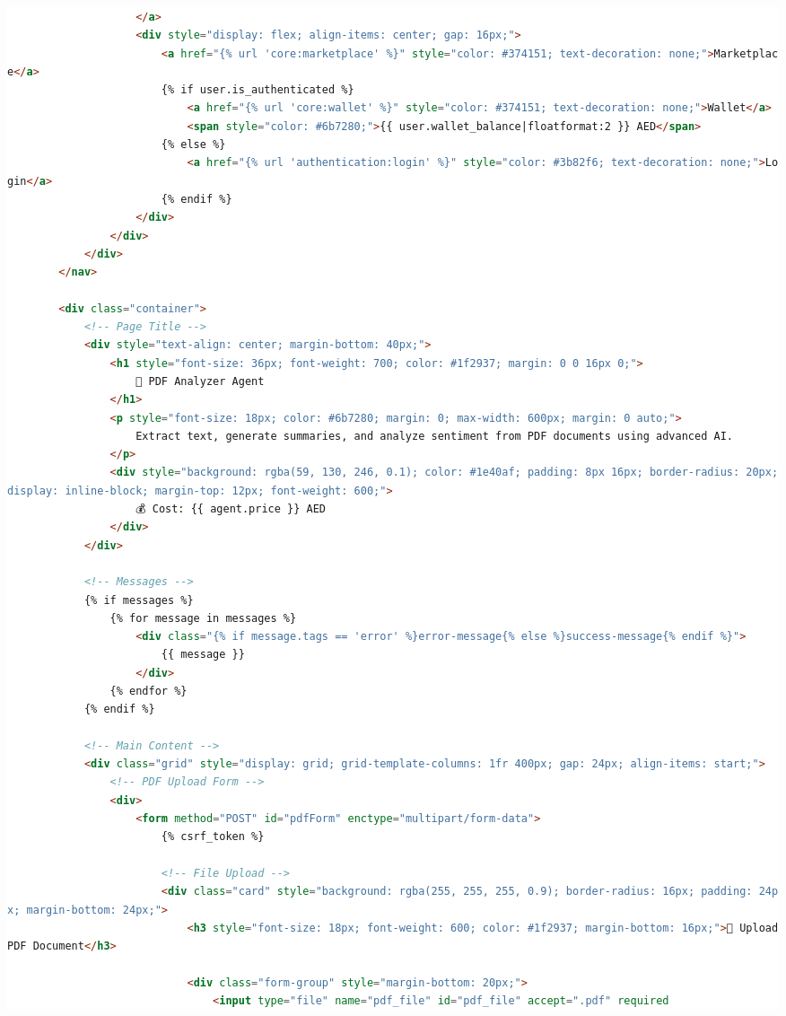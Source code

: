 ```html
                    </a>
                    <div style="display: flex; align-items: center; gap: 16px;">
                        <a href="{% url 'core:marketplace' %}" style="color: #374151; text-decoration: none;">Marketplace</a>
                        {% if user.is_authenticated %}
                            <a href="{% url 'core:wallet' %}" style="color: #374151; text-decoration: none;">Wallet</a>
                            <span style="color: #6b7280;">{{ user.wallet_balance|floatformat:2 }} AED</span>
                        {% else %}
                            <a href="{% url 'authentication:login' %}" style="color: #3b82f6; text-decoration: none;">Login</a>
                        {% endif %}
                    </div>
                </div>
            </div>
        </nav>
        
        <div class="container">
            <!-- Page Title -->
            <div style="text-align: center; margin-bottom: 40px;">
                <h1 style="font-size: 36px; font-weight: 700; color: #1f2937; margin: 0 0 16px 0;">
                    📄 PDF Analyzer Agent
                </h1>
                <p style="font-size: 18px; color: #6b7280; margin: 0; max-width: 600px; margin: 0 auto;">
                    Extract text, generate summaries, and analyze sentiment from PDF documents using advanced AI.
                </p>
                <div style="background: rgba(59, 130, 246, 0.1); color: #1e40af; padding: 8px 16px; border-radius: 20px; display: inline-block; margin-top: 12px; font-weight: 600;">
                    💰 Cost: {{ agent.price }} AED
                </div>
            </div>
            
            <!-- Messages -->
            {% if messages %}
                {% for message in messages %}
                    <div class="{% if message.tags == 'error' %}error-message{% else %}success-message{% endif %}">
                        {{ message }}
                    </div>
                {% endfor %}
            {% endif %}
            
            <!-- Main Content -->
            <div class="grid" style="display: grid; grid-template-columns: 1fr 400px; gap: 24px; align-items: start;">
                <!-- PDF Upload Form -->
                <div>
                    <form method="POST" id="pdfForm" enctype="multipart/form-data">
                        {% csrf_token %}
                        
                        <!-- File Upload -->
                        <div class="card" style="background: rgba(255, 255, 255, 0.9); border-radius: 16px; padding: 24px; margin-bottom: 24px;">
                            <h3 style="font-size: 18px; font-weight: 600; color: #1f2937; margin-bottom: 16px;">📁 Upload PDF Document</h3>
                            
                            <div class="form-group" style="margin-bottom: 20px;">
                                <input type="file" name="pdf_file" id="pdf_file" accept=".pdf" required 
```